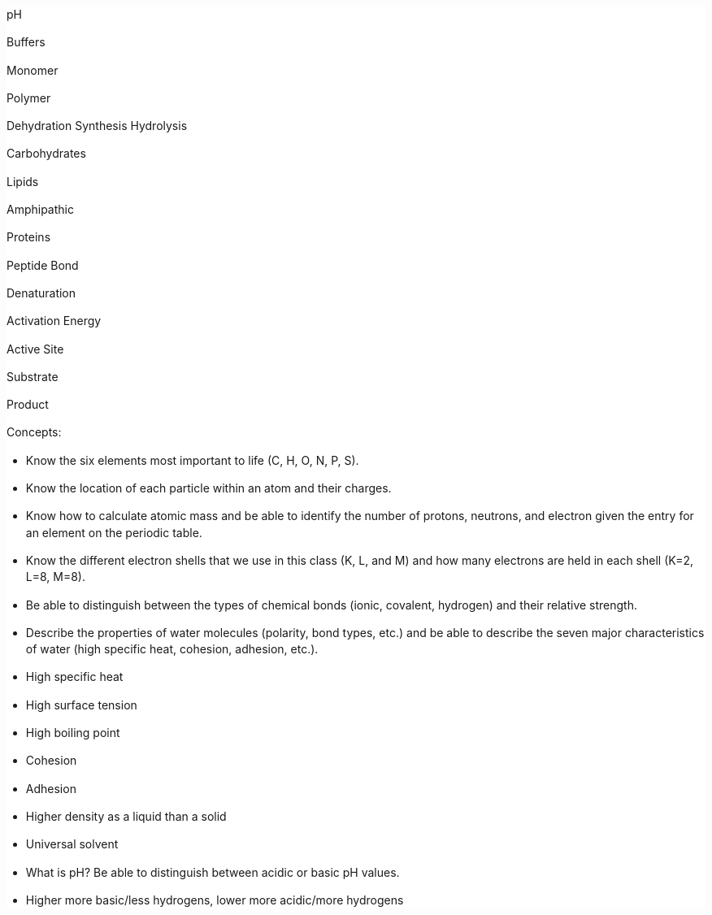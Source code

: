 pH

Buffers

Monomer

Polymer

Dehydration Synthesis Hydrolysis

Carbohydrates

Lipids

Amphipathic

Proteins

Peptide Bond

Denaturation

Activation Energy

Active Site

Substrate

Product

Concepts:

-   Know the six elements most important to life (C, H, O, N, P, S).

-   Know the location of each particle within an atom and their charges.

-   Know how to calculate atomic mass and be able to identify the number of protons, neutrons, and electron given the entry for an element on the periodic table.

-   Know the different electron shells that we use in this class (K, L, and M) and how many electrons are held in each shell (K=2, L=8, M=8).

-   Be able to distinguish between the types of chemical bonds (ionic, covalent, hydrogen) and their relative strength.

-   Describe the properties of water molecules (polarity, bond types, etc.) and be able to describe the seven major characteristics of water (high specific heat, cohesion, adhesion, etc.).

-   High specific heat

-   High surface tension

-   High boiling point

-   Cohesion

-   Adhesion

-   Higher density as a liquid than a solid

-   Universal solvent

-   What is pH? Be able to distinguish between acidic or basic pH values.

-   Higher more basic/less hydrogens, lower more acidic/more hydrogens
